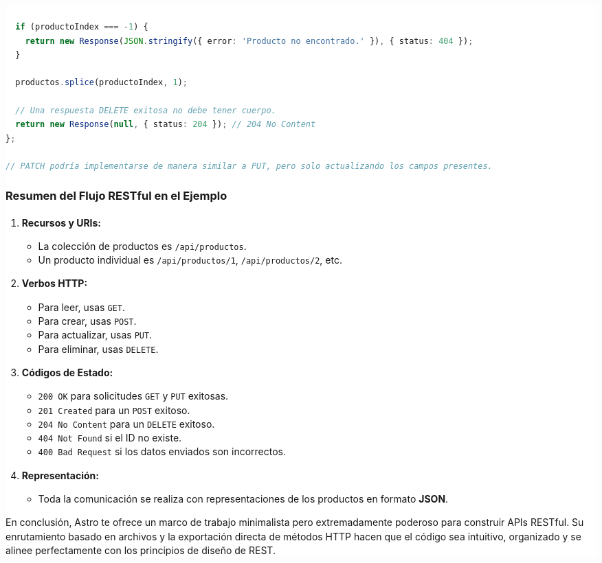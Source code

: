 ```typescript

  if (productoIndex === -1) {
    return new Response(JSON.stringify({ error: 'Producto no encontrado.' }), { status: 404 });
  }

  productos.splice(productoIndex, 1);

  // Una respuesta DELETE exitosa no debe tener cuerpo.
  return new Response(null, { status: 204 }); // 204 No Content
};

// PATCH podría implementarse de manera similar a PUT, pero solo actualizando los campos presentes.
```

### Resumen del Flujo RESTful en el Ejemplo

1.  **Recursos y URIs:**
    * La colección de productos es `/api/productos`.
    * Un producto individual es `/api/productos/1`, `/api/productos/2`, etc.

2.  **Verbos HTTP:**
    * Para leer, usas `GET`.
    * Para crear, usas `POST`.
    * Para actualizar, usas `PUT`.
    * Para eliminar, usas `DELETE`.

3.  **Códigos de Estado:**
    * `200 OK` para solicitudes `GET` y `PUT` exitosas.
    * `201 Created` para un `POST` exitoso.
    * `204 No Content` para un `DELETE` exitoso.
    * `404 Not Found` si el ID no existe.
    * `400 Bad Request` si los datos enviados son incorrectos.

4.  **Representación:**
    * Toda la comunicación se realiza con representaciones de los productos en formato **JSON**.

En conclusión, Astro te ofrece un marco de trabajo minimalista pero extremadamente poderoso para construir APIs RESTful. Su enrutamiento basado en archivos y la exportación directa de métodos HTTP hacen que el código sea intuitivo, organizado y se alinee perfectamente con los principios de diseño de REST.
